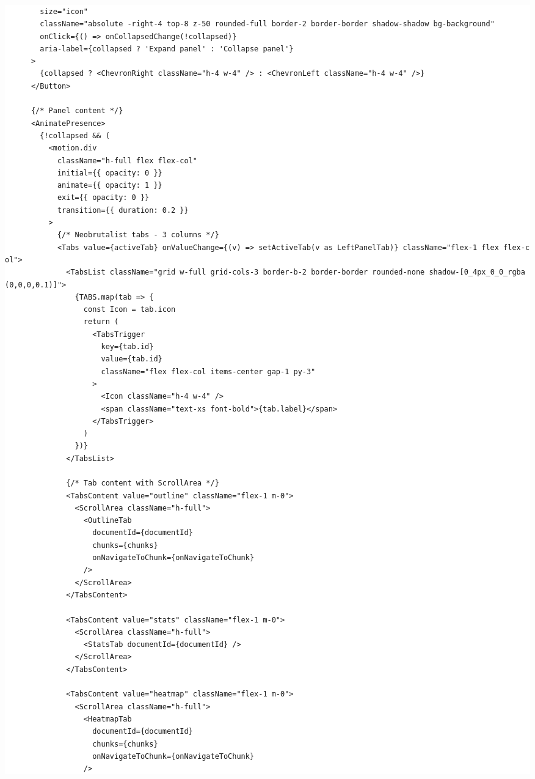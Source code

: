 ```tsx
        size="icon"
        className="absolute -right-4 top-8 z-50 rounded-full border-2 border-border shadow-shadow bg-background"
        onClick={() => onCollapsedChange(!collapsed)}
        aria-label={collapsed ? 'Expand panel' : 'Collapse panel'}
      >
        {collapsed ? <ChevronRight className="h-4 w-4" /> : <ChevronLeft className="h-4 w-4" />}
      </Button>

      {/* Panel content */}
      <AnimatePresence>
        {!collapsed && (
          <motion.div
            className="h-full flex flex-col"
            initial={{ opacity: 0 }}
            animate={{ opacity: 1 }}
            exit={{ opacity: 0 }}
            transition={{ duration: 0.2 }}
          >
            {/* Neobrutalist tabs - 3 columns */}
            <Tabs value={activeTab} onValueChange={(v) => setActiveTab(v as LeftPanelTab)} className="flex-1 flex flex-col">
              <TabsList className="grid w-full grid-cols-3 border-b-2 border-border rounded-none shadow-[0_4px_0_0_rgba(0,0,0,0.1)]">
                {TABS.map(tab => {
                  const Icon = tab.icon
                  return (
                    <TabsTrigger
                      key={tab.id}
                      value={tab.id}
                      className="flex flex-col items-center gap-1 py-3"
                    >
                      <Icon className="h-4 w-4" />
                      <span className="text-xs font-bold">{tab.label}</span>
                    </TabsTrigger>
                  )
                })}
              </TabsList>

              {/* Tab content with ScrollArea */}
              <TabsContent value="outline" className="flex-1 m-0">
                <ScrollArea className="h-full">
                  <OutlineTab
                    documentId={documentId}
                    chunks={chunks}
                    onNavigateToChunk={onNavigateToChunk}
                  />
                </ScrollArea>
              </TabsContent>

              <TabsContent value="stats" className="flex-1 m-0">
                <ScrollArea className="h-full">
                  <StatsTab documentId={documentId} />
                </ScrollArea>
              </TabsContent>

              <TabsContent value="heatmap" className="flex-1 m-0">
                <ScrollArea className="h-full">
                  <HeatmapTab
                    documentId={documentId}
                    chunks={chunks}
                    onNavigateToChunk={onNavigateToChunk}
                  />
```